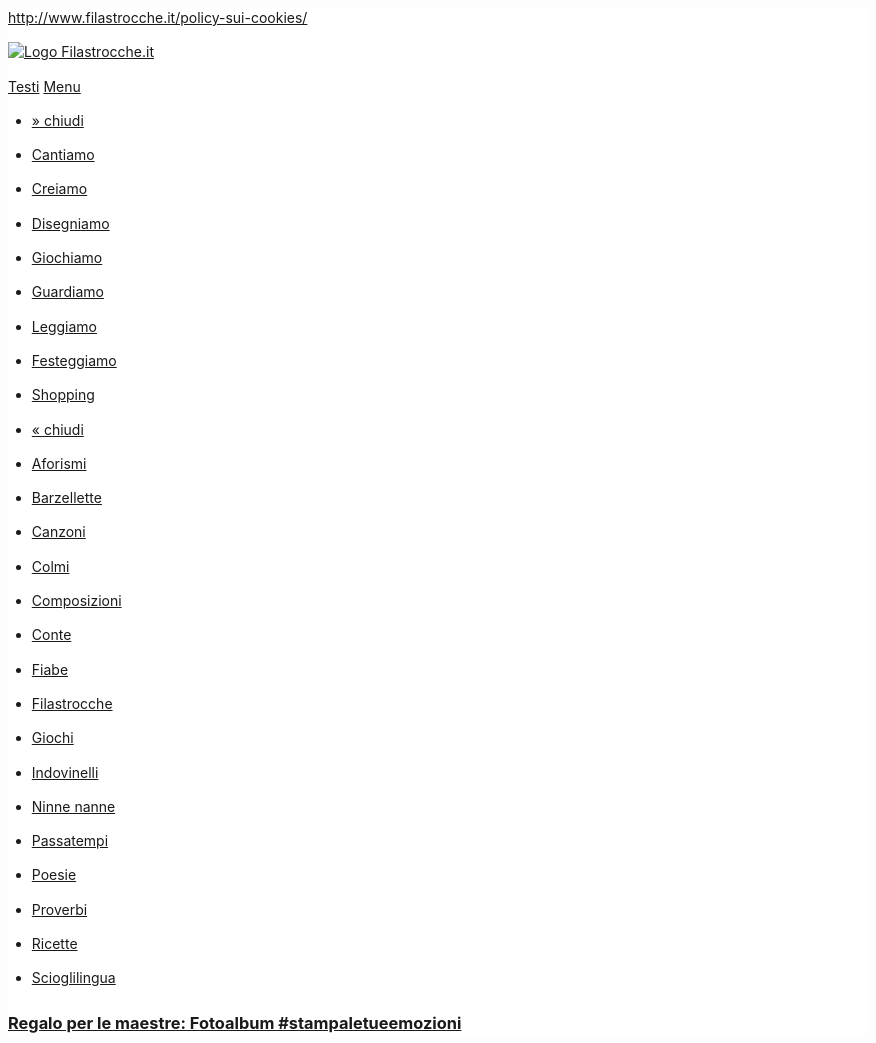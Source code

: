 http://www.filastrocche.it/policy-sui-cookies/

[<img src="http://www.filastrocche.it/wp-content/themes/f15/assets/img/logo_filastrocche.png" alt="Logo Filastrocche.it" class="logo-img" />](http://www.filastrocche.it/ "Home Page Filastrocche.it") <a href="#gsearch" id="src"><em></em></a>

<a href="#ln" id="lt">Testi</a> <a href="#rn" id="lm">Menu</a>
-   [» chiudi](#top "Chiudi")
-   <a href="http://www.filastrocche.it/c/cantiamo/" class="ocra" title="Cantiamo">Cantiamo</a>
-   <a href="http://www.filastrocche.it/creiamo/" class="verde" title="Creiamo">Creiamo</a>
-   <a href="http://www.filastrocche.it/disegniamo" class="lime" title="Disegniamo">Disegniamo</a>
-   <a href="http://www.filastrocche.it/c/giochiamo/" class="cielo" title="Giochiamo">Giochiamo</a>
-   <a href="http://www.filastrocche.it/c/guardiamo/" class="acqua" title="Guardiamo">Guardiamo</a>
-   <a href="http://www.filastrocche.it/leggiamo/" class="blu" title="Leggiamo">Leggiamo</a>
-   <a href="http://www.filastrocche.it/feste/" class="viola" title="Festeggiamo">Festeggiamo</a>
-   <a href="http://www.filastrocche.it/shopping/" class="rosso" title="Shopping">Shopping</a>



-   [« chiudi](#top "Chiudi")
-   <a href="http://www.filastrocche.it/contenuti/c/aforismi/?cate=aforismi" class="arancio" title="Aforismi">Aforismi</a>
-   <a href="http://www.filastrocche.it/contenuti/c/barzellette/?cate=barzellette" class="ocra" title="Barzellette">Barzellette</a>
-   <a href="http://www.filastrocche.it/contenuti/c/canzoni/?cate=canzoni" class="verde" title="Canzoni">Canzoni</a>
-   <a href="http://www.filastrocche.it/contenuti/c/colmi/?cate=colmi" class="lime" title="Colmi">Colmi</a>
-   <a href="http://www.filastrocche.it/contenuti/c/composizioni/?cate=composizioni" class="cielo" title="Composizioni">Composizioni</a>
-   <a href="http://www.filastrocche.it/contenuti/c/conte/?cate=conte" class="acqua" title="Conte">Conte</a>
-   <a href="http://www.filastrocche.it/contenuti/c/fiabe/?cate=fiabe" class="blu" title="Fiabe">Fiabe</a>
-   <a href="http://www.filastrocche.it/contenuti/c/filastrocche/?cate=filastrocche" class="viola" title="Filastrocche">Filastrocche</a>
-   <a href="http://www.filastrocche.it/contenuti/c/giochi/?cate=giochi" class="rosso" title="Giochi">Giochi</a>
-   <a href="http://www.filastrocche.it/contenuti/c/indovinelli/?cate=indovinelli" class="arancio" title="Indovinelli">Indovinelli</a>
-   <a href="http://www.filastrocche.it/contenuti/c/ninnenanne/?cate=ninnenanne" class="ocra" title="Ninne nanne">Ninne nanne</a>
-   <a href="http://www.filastrocche.it/contenuti/c/passatempi/?cate=passatempi" class="verde" title="Passatempi">Passatempi</a>
-   <a href="http://www.filastrocche.it/contenuti/c/poesie/?cate=poesie" class="lime" title="Poesie">Poesie</a>
-   <a href="http://www.filastrocche.it/contenuti/c/proverbi/?cate=proverbi" class="cielo" title="Proverbi">Proverbi</a>
-   <a href="http://www.filastrocche.it/contenuti/c/ricette/?cate=ricette" class="acqua" title="Ricette">Ricette</a>
-   <a href="http://www.filastrocche.it/contenuti/c/scioglilingua/?cate=scioglilingua" class="blu" title="Scioglilingua">Scioglilingua</a>

[](http://engine.open-up.it/c/filastrocche/590c7469-2d88-4ae0-afff-408db951006d "Regalo per le maestre: Fotoalbum #stampaletueemozioni")
### [Regalo per le maestre: Fotoalbum \#stampaletueemozioni](http://engine.open-up.it/c/filastrocche/590c7469-2d88-4ae0-afff-408db951006d "Regalo per le maestre: Fotoalbum #stampaletueemozioni")
